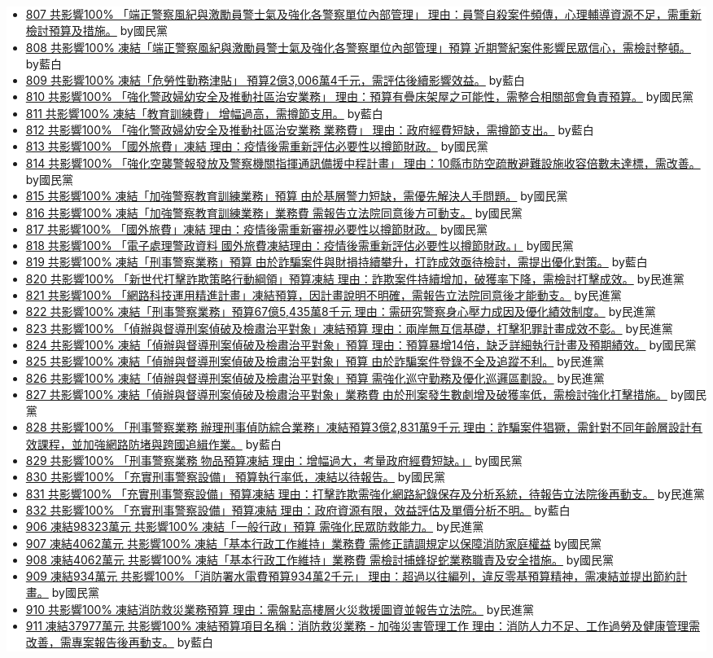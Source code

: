 - [807 共影響100% 「端正警察風紀與激勵員警士氣及強化各警察單位內部管理」 理由：員警自殺案件頻傳，心理輔導資源不足，需重新檢討預算及措施。](https://ppg.ly.gov.tw/ppg/sittings/2024122032/details?meetingDate=113%2F12%2F23) by國民黨
- [808 共影響100% 凍結「端正警察風紀與激勵員警士氣及強化各警察單位內部管理」預算 近期警紀案件影響民眾信心，需檢討整頓。](https://ppg.ly.gov.tw/ppg/sittings/2024122032/details?meetingDate=113%2F12%2F23) by藍白
- [809 共影響100% 凍結「危勞性勤務津貼」 預算2億3,006萬4千元，需評估後續影響效益。](https://ppg.ly.gov.tw/ppg/sittings/2024122032/details?meetingDate=113%2F12%2F23) by藍白
- [810 共影響100% 「強化警政婦幼安全及推動社區治安業務」 理由：預算有疊床架屋之可能性，需整合相關部會負責預算。](https://ppg.ly.gov.tw/ppg/sittings/2024122032/details?meetingDate=113%2F12%2F23) by國民黨
- [811 共影響100% 凍結「教育訓練費」 增幅過高，需撙節支用。](https://ppg.ly.gov.tw/ppg/sittings/2024122032/details?meetingDate=113%2F12%2F23) by藍白
- [812 共影響100% 「強化警政婦幼安全及推動社區治安業務 業務費」 理由：政府經費短缺，需撙節支出。](https://ppg.ly.gov.tw/ppg/sittings/2024122032/details?meetingDate=113%2F12%2F23) by藍白
- [813 共影響100% 「國外旅費」凍結 理由：疫情後需重新評估必要性以撙節財政。](https://ppg.ly.gov.tw/ppg/sittings/2024122032/details?meetingDate=113%2F12%2F23) by國民黨
- [814 共影響100% 「強化空襲警報發放及警察機關指揮通訊備援中程計畫」 理由：10縣市防空疏散避難設施收容倍數未達標，需改善。](https://ppg.ly.gov.tw/ppg/sittings/2024122032/details?meetingDate=113%2F12%2F23) by國民黨
- [815 共影響100% 凍結「加強警察教育訓練業務」預算 由於基層警力短缺，需優先解決人手問題。](https://ppg.ly.gov.tw/ppg/sittings/2024122032/details?meetingDate=113%2F12%2F23) by國民黨
- [816 共影響100% 凍結「加強警察教育訓練業務」業務費 需報告立法院同意後方可動支。](https://ppg.ly.gov.tw/ppg/sittings/2024122032/details?meetingDate=113%2F12%2F23) by國民黨
- [817 共影響100% 「國外旅費」凍結 理由：疫情後需重新審視必要性以撙節財政。](https://ppg.ly.gov.tw/ppg/sittings/2024122032/details?meetingDate=113%2F12%2F23) by國民黨
- [818 共影響100% 「電子處理警政資料 國外旅費凍結理由：疫情後需重新評估必要性以撙節財政。」](https://ppg.ly.gov.tw/ppg/sittings/2024122032/details?meetingDate=113%2F12%2F23) by國民黨
- [819 共影響100% 凍結「刑事警察業務」預算 由於詐騙案件與財損持續攀升，打詐成效亟待檢討，需提出優化對策。](https://ppg.ly.gov.tw/ppg/sittings/2024122032/details?meetingDate=113%2F12%2F23) by藍白
- [820 共影響100% 「新世代打擊詐欺策略行動綱領」預算凍結 理由：詐欺案件持續增加，破獲率下降，需檢討打擊成效。](https://ppg.ly.gov.tw/ppg/sittings/2024122032/details?meetingDate=113%2F12%2F23) by民進黨
- [821 共影響100% 「網路科技運用精進計畫」凍結預算，因計畫說明不明確，需報告立法院同意後才能動支。](https://ppg.ly.gov.tw/ppg/sittings/2024122032/details?meetingDate=113%2F12%2F23) by民進黨
- [822 共影響100% 凍結「刑事警察業務」預算67億5,435萬8千元 理由：需研究警察身心壓力成因及優化績效制度。](https://ppg.ly.gov.tw/ppg/sittings/2024122032/details?meetingDate=113%2F12%2F23) by民進黨
- [823 共影響100% 「偵辦與督導刑案偵破及檢肅治平對象」凍結預算 理由：兩岸無互信基礎，打擊犯罪計畫成效不彰。](https://ppg.ly.gov.tw/ppg/sittings/2024122032/details?meetingDate=113%2F12%2F23) by民進黨
- [824 共影響100% 凍結「偵辦與督導刑案偵破及檢肅治平對象」預算 理由：預算暴增14倍，缺乏詳細執行計畫及預期績效。](https://ppg.ly.gov.tw/ppg/sittings/2024122032/details?meetingDate=113%2F12%2F23) by國民黨
- [825 共影響100% 凍結「偵辦與督導刑案偵破及檢肅治平對象」預算 由於詐騙案件登錄不全及追蹤不利。](https://ppg.ly.gov.tw/ppg/sittings/2024122032/details?meetingDate=113%2F12%2F23) by民進黨
- [826 共影響100% 凍結「偵辦與督導刑案偵破及檢肅治平對象」預算 需強化巡守勤務及優化巡邏區劃設。](https://ppg.ly.gov.tw/ppg/sittings/2024122032/details?meetingDate=113%2F12%2F23) by民進黨
- [827 共影響100% 凍結「偵辦與督導刑案偵破及檢肅治平對象」業務費 由於刑案發生數劇增及破獲率低，需檢討強化打擊措施。](https://ppg.ly.gov.tw/ppg/sittings/2024122032/details?meetingDate=113%2F12%2F23) by國民黨
- [828 共影響100% 「刑事警察業務 辦理刑事偵防綜合業務」凍結預算3億2,831萬9千元 理由：詐騙案件猖獗，需針對不同年齡層設計有效課程，並加強網路防堵與跨國追緝作業。](https://ppg.ly.gov.tw/ppg/sittings/2024122032/details?meetingDate=113%2F12%2F23) by藍白
- [829 共影響100% 「刑事警察業務 物品預算凍結 理由：增幅過大，考量政府經費短缺。」](https://ppg.ly.gov.tw/ppg/sittings/2024122032/details?meetingDate=113%2F12%2F23) by國民黨
- [830 共影響100% 「充實刑事警察設備」 預算執行率低，凍結以待報告。](https://ppg.ly.gov.tw/ppg/sittings/2024122032/details?meetingDate=113%2F12%2F23) by國民黨
- [831 共影響100% 「充實刑事警察設備」預算凍結 理由：打擊詐欺需強化網路紀錄保存及分析系統，待報告立法院後再動支。](https://ppg.ly.gov.tw/ppg/sittings/2024122032/details?meetingDate=113%2F12%2F23) by民進黨
- [832 共影響100% 「充實刑事警察設備」預算凍結 理由：政府資源有限，效益評估及單價分析不明。](https://ppg.ly.gov.tw/ppg/sittings/2024122032/details?meetingDate=113%2F12%2F23) by藍白
- [906 凍結98323萬元 共影響100% 凍結「一般行政」預算 需強化民眾防救能力。](https://ppg.ly.gov.tw/ppg/sittings/2024122032/details?meetingDate=113%2F12%2F23) by民進黨
- [907 凍結4062萬元 共影響100% 凍結「基本行政工作維持」業務費 需修正請調規定以保障消防家庭權益](https://ppg.ly.gov.tw/ppg/sittings/2024122032/details?meetingDate=113%2F12%2F23) by國民黨
- [908 凍結4062萬元 共影響100% 凍結「基本行政工作維持」業務費 需檢討捕蜂捉蛇業務職責及安全措施。](https://ppg.ly.gov.tw/ppg/sittings/2024122032/details?meetingDate=113%2F12%2F23) by國民黨
- [909 凍結934萬元 共影響100% 「消防署水電費預算934萬2千元」 理由：超過以往編列，違反零基預算精神，需凍結並提出節約計畫。](https://ppg.ly.gov.tw/ppg/sittings/2024122032/details?meetingDate=113%2F12%2F23) by國民黨
- [910 共影響100% 凍結消防救災業務預算 理由：需盤點高樓層火災救援圖資並報告立法院。](https://ppg.ly.gov.tw/ppg/sittings/2024122032/details?meetingDate=113%2F12%2F23) by民進黨
- [911 凍結37977萬元 共影響100% 凍結預算項目名稱：消防救災業務 - 加強災害管理工作 理由：消防人力不足、工作過勞及健康管理需改善，需專案報告後再動支。](https://ppg.ly.gov.tw/ppg/sittings/2024122032/details?meetingDate=113%2F12%2F23) by藍白